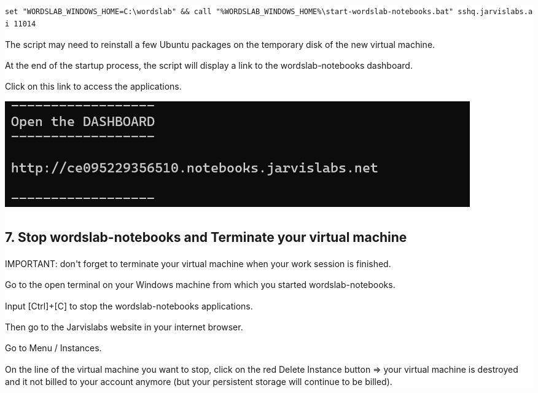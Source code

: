 ```shell
set "WORDSLAB_WINDOWS_HOME=C:\wordslab" && call "%WORDSLAB_WINDOWS_HOME%\start-wordslab-notebooks.bat" sshq.jarvislabs.ai 11014
```

The script may need to reinstall a few Ubuntu packages on the temporary disk of the new virtual machine.

At the end of the startup process, the script will display a link to the wordslab-notebooks dashboard.

Click on this link to access the applications.

![Open dashboard link](./images/install-jarvislabs/13-open-dashboard.png)

## 7. Stop wordslab-notebooks and Terminate your virtual machine

IMPORTANT: don't forget to terminate your virtual machine when your work session is finished.

Go to the open terminal on your Windows machine from which you started wordslab-notebooks.

Input [Ctrl]+[C] to stop the wordslab-notebooks applications.

Then go to the Jarvislabs website in your internet browser.

Go to Menu / Instances.

On the line of the virtual machine you want to stop, click on the red Delete Instance button => your virtual machine is destroyed and it not billed to your account anymore (but your persistent storage will continue to be billed).